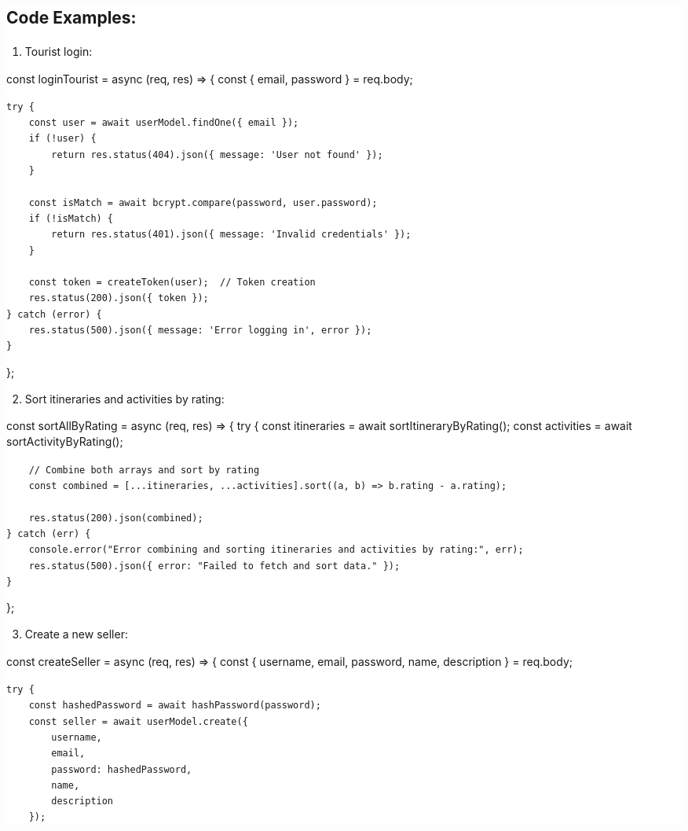 
## Code Examples:
1. Tourist login:

const loginTourist = async (req, res) => {
    const { email, password } = req.body;

    try {
        const user = await userModel.findOne({ email });
        if (!user) {
            return res.status(404).json({ message: 'User not found' });
        }

        const isMatch = await bcrypt.compare(password, user.password);
        if (!isMatch) {
            return res.status(401).json({ message: 'Invalid credentials' });
        }

        const token = createToken(user);  // Token creation
        res.status(200).json({ token });
    } catch (error) {
        res.status(500).json({ message: 'Error logging in', error });
    }
};

2. Sort itineraries and activities by rating:

const sortAllByRating = async (req, res) => {
    try {
        const itineraries = await sortItineraryByRating();
        const activities = await sortActivityByRating();

        // Combine both arrays and sort by rating
        const combined = [...itineraries, ...activities].sort((a, b) => b.rating - a.rating);

        res.status(200).json(combined);
    } catch (err) {
        console.error("Error combining and sorting itineraries and activities by rating:", err);
        res.status(500).json({ error: "Failed to fetch and sort data." });
    }
};

3. Create a new seller:

const createSeller = async (req, res) => {
    const { username, email, password, name, description } = req.body;

    try {
        const hashedPassword = await hashPassword(password);
        const seller = await userModel.create({
            username,
            email,
            password: hashedPassword,
            name,
            description
        });
